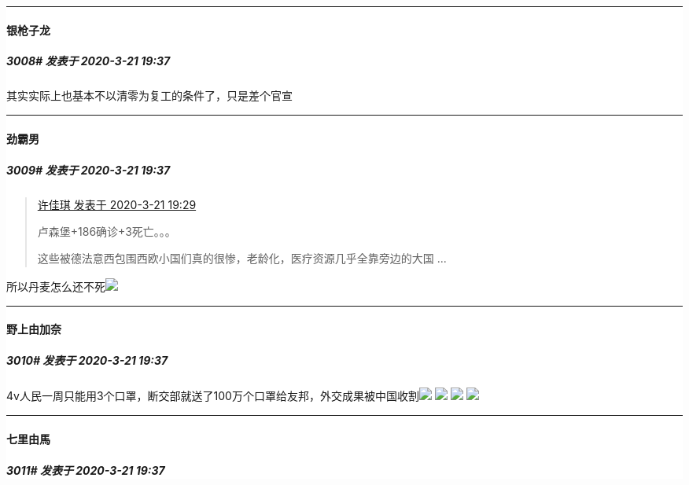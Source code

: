 
-----

####  银枪子龙  
##### 3008#       发表于 2020-3-21 19:37




其实实际上也基本不以清零为复工的条件了，只是差个官宣







-----

####  劲霸男  
##### 3009#       发表于 2020-3-21 19:37



<blockquote><a href="httphttps://bbs.saraba1st.com/2b/forum.php?mod=redirect&amp;goto=findpost&amp;pid=46824852&amp;ptid=1919856" target="_blank">许佳琪 发表于 2020-3-21 19:29</a>

卢森堡+186确诊+3死亡。。。

这些被德法意西包围西欧小国们真的很惨，老龄化，医疗资源几乎全靠旁边的大国 ...</blockquote>
所以丹麦怎么还不死<img src="https://static.saraba1st.com/image/smiley/face2017/211.gif" referrerpolicy="no-referrer">







-----

####  野上由加奈  
##### 3010#       发表于 2020-3-21 19:37




4v人民一周只能用3个口罩，断交部就送了100万个口罩给友邦，外交成果被中国收割<img src="https://static.saraba1st.com/image/smiley/face2017/067.png" referrerpolicy="no-referrer">
<img src="http://wx4.sinaimg.cn/mw1024/006fcjhngy1gd1qt8esutj30m80bndhy.jpg" referrerpolicy="no-referrer">
<img src="http://wx4.sinaimg.cn/mw1024/006fcjhngy1gd1qt62c97j30u01hgwqd.jpg" referrerpolicy="no-referrer">
<img src="http://wx3.sinaimg.cn/mw1024/006fcjhngy1gd1r9nprkbj30u01szh3y.jpg" referrerpolicy="no-referrer">







-----

####  七里由馬  
##### 3011#       发表于 2020-3-21 19:37
